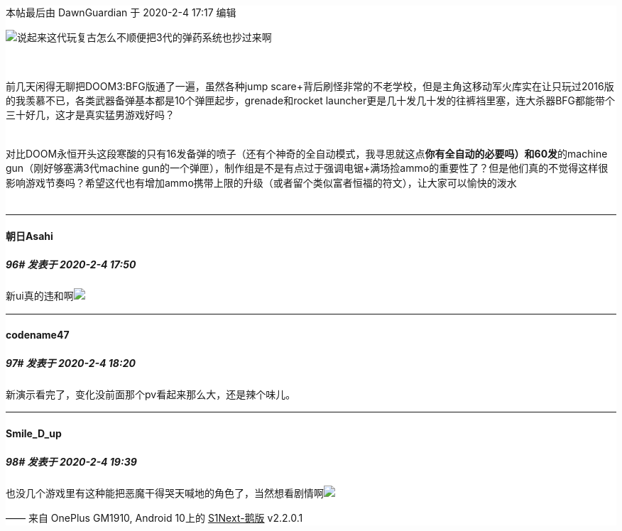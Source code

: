 

 本帖最后由 DawnGuardian 于 2020-2-4 17:17 编辑 

<img src="https://static.saraba1st.com/image/smiley/face2017/037.png" referrerpolicy="no-referrer">说起来这代玩复古怎么不顺便把3代的弹药系统也抄过来啊       

                                                        

前几天闲得无聊把DOOM3:BFG版通了一遍，虽然各种jump scare+背后刷怪非常的不老学校，但是主角这移动军火库实在让只玩过2016版的我羡慕不已，各类武器备弹基本都是10个弹匣起步，grenade和rocket launcher更是几十发几十发的往裤裆里塞，连大杀器BFG都能带个三十好几，这才是真实猛男游戏好吗？                                                                                                                                                                                                                                 

对比DOOM永恒开头这段寒酸的只有16发备弹的喷子（还有个神奇的全自动模式，我寻思就这点**你有全自动的必要吗）和60发**的machine gun（刚好够塞满3代machine gun的一个弹匣），制作组是不是有点过于强调电锯+满场捡ammo的重要性了？但是他们真的不觉得这样很影响游戏节奏吗？希望这代也有增加ammo携带上限的升级（或者留个类似富者恒福的符文），让大家可以愉快的泼水                                                                                                                               









*****

####  朝日Asahi  
##### 96#       发表于 2020-2-4 17:50




新ui真的违和啊<img src="https://static.saraba1st.com/image/smiley/face2017/166.png" referrerpolicy="no-referrer">







*****

####  codename47  
##### 97#       发表于 2020-2-4 18:20




新演示看完了，变化没前面那个pv看起来那么大，还是辣个味儿。







*****

####  Smile_D_up  
##### 98#       发表于 2020-2-4 19:39




也没几个游戏里有这种能把恶魔干得哭天喊地的角色了，当然想看剧情啊<img src="https://static.saraba1st.com/image/smiley/face2017/037.png" referrerpolicy="no-referrer">

—— 来自 OnePlus GM1910, Android 10上的 [S1Next-鹅版](https://github.com/ykrank/S1-Next/releases) v2.2.0.1



